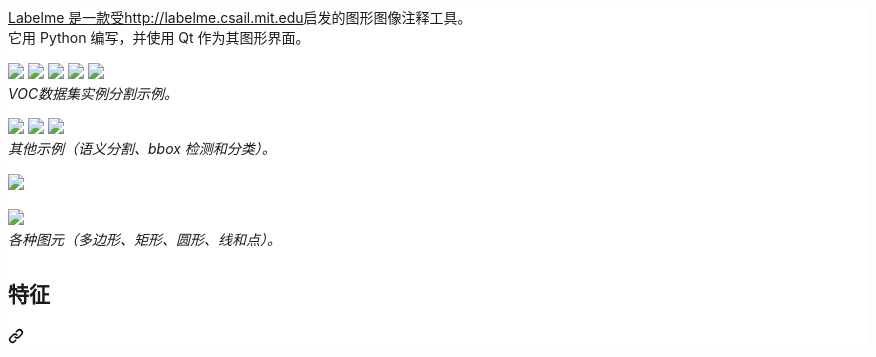 <p dir="auto"><font style="vertical-align: inherit;"></font><a href="http://labelme.csail.mit.edu" rel="nofollow"><font style="vertical-align: inherit;"><font style="vertical-align: inherit;">Labelme 是一款受http://labelme.csail.mit.edu</font></font></a><font style="vertical-align: inherit;"><font style="vertical-align: inherit;">启发的图形图像注释工具</font><font style="vertical-align: inherit;">。</font></font><br><font style="vertical-align: inherit;"><font style="vertical-align: inherit;">
它用 Python 编写，并使用 Qt 作为其图形界面。</font></font></p>
<p dir="auto"><a target="_blank" rel="noopener noreferrer" href="https://github.com/wkentaro/labelme/blob/main/examples/instance_segmentation/data_dataset_voc/JPEGImages/2011_000006.jpg"><img src="https://github.com/wkentaro/labelme/raw/main/examples/instance_segmentation/data_dataset_voc/JPEGImages/2011_000006.jpg" width="19%" style="max-width: 100%;"></a> <a target="_blank" rel="noopener noreferrer" href="https://github.com/wkentaro/labelme/blob/main/examples/instance_segmentation/data_dataset_voc/SegmentationClass/2011_000006.png"><img src="https://github.com/wkentaro/labelme/raw/main/examples/instance_segmentation/data_dataset_voc/SegmentationClass/2011_000006.png" width="19%" style="max-width: 100%;"></a> <a target="_blank" rel="noopener noreferrer" href="https://github.com/wkentaro/labelme/blob/main/examples/instance_segmentation/data_dataset_voc/SegmentationClassVisualization/2011_000006.jpg"><img src="https://github.com/wkentaro/labelme/raw/main/examples/instance_segmentation/data_dataset_voc/SegmentationClassVisualization/2011_000006.jpg" width="19%" style="max-width: 100%;"></a> <a target="_blank" rel="noopener noreferrer" href="https://github.com/wkentaro/labelme/blob/main/examples/instance_segmentation/data_dataset_voc/SegmentationObject/2011_000006.png"><img src="https://github.com/wkentaro/labelme/raw/main/examples/instance_segmentation/data_dataset_voc/SegmentationObject/2011_000006.png" width="19%" style="max-width: 100%;"></a> <a target="_blank" rel="noopener noreferrer" href="https://github.com/wkentaro/labelme/blob/main/examples/instance_segmentation/data_dataset_voc/SegmentationObjectVisualization/2011_000006.jpg"><img src="https://github.com/wkentaro/labelme/raw/main/examples/instance_segmentation/data_dataset_voc/SegmentationObjectVisualization/2011_000006.jpg" width="19%" style="max-width: 100%;"></a><br>
<i><font style="vertical-align: inherit;"><font style="vertical-align: inherit;">VOC数据集实例分割示例。</font></font></i></p>
<p dir="auto"><a target="_blank" rel="noopener noreferrer" href="https://github.com/wkentaro/labelme/blob/main/examples/semantic_segmentation/.readme/annotation.jpg"><img src="https://github.com/wkentaro/labelme/raw/main/examples/semantic_segmentation/.readme/annotation.jpg" width="30%" style="max-width: 100%;"></a> <a target="_blank" rel="noopener noreferrer" href="https://github.com/wkentaro/labelme/blob/main/examples/bbox_detection/.readme/annotation.jpg"><img src="https://github.com/wkentaro/labelme/raw/main/examples/bbox_detection/.readme/annotation.jpg" width="30%" style="max-width: 100%;"></a> <a target="_blank" rel="noopener noreferrer" href="https://github.com/wkentaro/labelme/blob/main/examples/classification/.readme/annotation_cat.jpg"><img src="https://github.com/wkentaro/labelme/raw/main/examples/classification/.readme/annotation_cat.jpg" width="35%" style="max-width: 100%;"></a><br>
<i><font style="vertical-align: inherit;"><font style="vertical-align: inherit;">其他示例（语义分割、bbox 检测和分类）。</font></font></i></p>
<p dir="auto"><animated-image data-catalyst="" style="width: 30%;"><a target="_blank" rel="noopener noreferrer nofollow" href="https://user-images.githubusercontent.com/4310419/47907116-85667800-de82-11e8-83d0-b9f4eb33268f.gif" data-target="animated-image.originalLink"><img src="https://user-images.githubusercontent.com/4310419/47907116-85667800-de82-11e8-83d0-b9f4eb33268f.gif" style="max-width: 100%; display: inline-block;" data-target="animated-image.originalImage"></a>
      <span class="AnimatedImagePlayer" data-target="animated-image.player" hidden="">
        <a data-target="animated-image.replacedLink" class="AnimatedImagePlayer-images" href="https://user-images.githubusercontent.com/4310419/47907116-85667800-de82-11e8-83d0-b9f4eb33268f.gif" target="_blank">
          
 <a target="_blank" rel="noopener noreferrer nofollow" href="https://user-images.githubusercontent.com/14256482/46932075-92145f00-d080-11e8-8d09-2162070ae57c.png"><img src="https://user-images.githubusercontent.com/14256482/46932075-92145f00-d080-11e8-8d09-2162070ae57c.png" width="32%" style="max-width: 100%;"></a><br>
<i><font style="vertical-align: inherit;"><font style="vertical-align: inherit;">各种图元（多边形、矩形、圆形、线和点）。</font></font></i></p>
<div class="markdown-heading" dir="auto"><h2 tabindex="-1" class="heading-element" dir="auto"><font style="vertical-align: inherit;"><font style="vertical-align: inherit;">特征</font></font></h2><a id="user-content-features" class="anchor" aria-label="固定链接：功能" href="#features"><svg class="octicon octicon-link" viewBox="0 0 16 16" version="1.1" width="16" height="16" aria-hidden="true"><path d="m7.775 3.275 1.25-1.25a3.5 3.5 0 1 1 4.95 4.95l-2.5 2.5a3.5 3.5 0 0 1-4.95 0 .751.751 0 0 1 .018-1.042.751.751 0 0 1 1.042-.018 1.998 1.998 0 0 0 2.83 0l2.5-2.5a2.002 2.002 0 0 0-2.83-2.83l-1.25 1.25a.751.751 0 0 1-1.042-.018.751.751 0 0 1-.018-1.042Zm-4.69 9.64a1.998 1.998 0 0 0 2.83 0l1.25-1.25a.751.751 0 0 1 1.042.018.751.751 0 0 1 .018 1.042l-1.25 1.25a3.5 3.5 0 1 1-4.95-4.95l2.5-2.5a3.5 3.5 0 0 1 4.95 0 .751.751 0 0 1-.018 1.042.751.751 0 0 1-1.042.018 1.998 1.998 0 0 0-2.83 0l-2.5 2.5a1.998 1.998 0 0 0 0 2.83Z"></path></svg></a></div>
<ul class="contains-task-list">